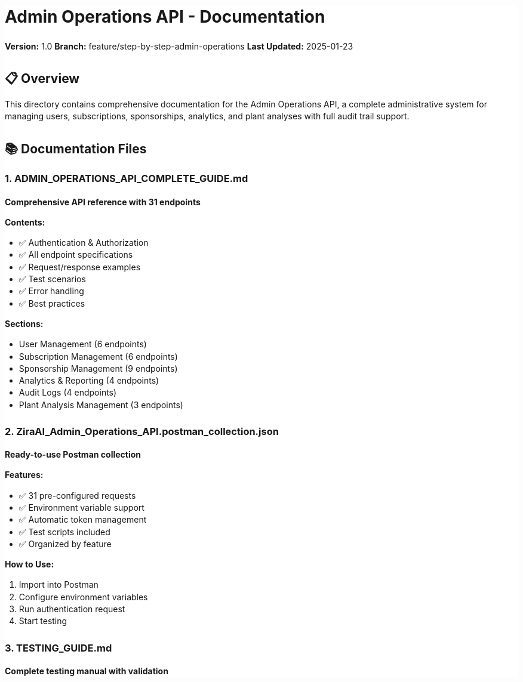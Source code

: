 # Admin Operations API - Documentation

**Version:** 1.0
**Branch:** feature/step-by-step-admin-operations
**Last Updated:** 2025-01-23

## 📋 Overview

This directory contains comprehensive documentation for the Admin Operations API, a complete administrative system for managing users, subscriptions, sponsorships, analytics, and plant analyses with full audit trail support.

## 📚 Documentation Files

### 1. **ADMIN_OPERATIONS_API_COMPLETE_GUIDE.md**
**Comprehensive API reference with 31 endpoints**

**Contents:**
- ✅ Authentication & Authorization
- ✅ All endpoint specifications
- ✅ Request/response examples
- ✅ Test scenarios
- ✅ Error handling
- ✅ Best practices

**Sections:**
- User Management (6 endpoints)
- Subscription Management (6 endpoints)
- Sponsorship Management (9 endpoints)
- Analytics & Reporting (4 endpoints)
- Audit Logs (4 endpoints)
- Plant Analysis Management (3 endpoints)

### 2. **ZiraAI_Admin_Operations_API.postman_collection.json**
**Ready-to-use Postman collection**

**Features:**
- ✅ 31 pre-configured requests
- ✅ Environment variable support
- ✅ Automatic token management
- ✅ Test scripts included
- ✅ Organized by feature

**How to Use:**
1. Import into Postman
2. Configure environment variables
3. Run authentication request
4. Start testing

### 3. **TESTING_GUIDE.md**
**Complete testing manual with validation**

